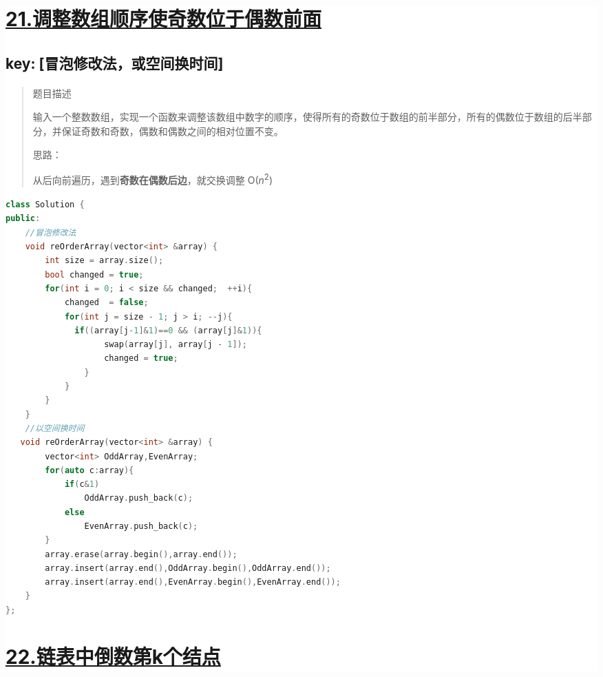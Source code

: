 # [21.调整数组顺序使奇数位于偶数前面](https://www.nowcoder.com/practice/beb5aa231adc45b2a5dcc5b62c93f593?tpId=13&tqId=11166&tPage=1&rp=1&ru=/ta/coding-interviews&qru=/ta/coding-interviews/question-ranking)

## key: [冒泡修改法，或空间换时间]
> 题目描述
>
> 输入一个整数数组，实现一个函数来调整该数组中数字的顺序，使得所有的奇数位于数组的前半部分，所有的偶数位于数组的后半部分，并保证奇数和奇数，偶数和偶数之间的相对位置不变。
>
> 思路：
>
> 从后向前遍历，遇到**奇数在偶数后边**，就交换调整   O($n^2$)

```cpp
class Solution {
public:
    //冒泡修改法
    void reOrderArray(vector<int> &array) {
        int size = array.size();
        bool changed = true;
        for(int i = 0; i < size && changed;  ++i){
            changed  = false;
            for(int j = size - 1; j > i; --j){
     		  if((array[j-1]&1)==0 && (array[j]&1)){
                    swap(array[j], array[j - 1]);
                    changed = true;
                }
            }
        }
    }
    //以空间换时间
   void reOrderArray(vector<int> &array) {
        vector<int> OddArray,EvenArray;
        for(auto c:array){
            if(c&1)
                OddArray.push_back(c);
            else
                EvenArray.push_back(c);
        }
        array.erase(array.begin(),array.end());
        array.insert(array.end(),OddArray.begin(),OddArray.end());
        array.insert(array.end(),EvenArray.begin(),EvenArray.end());
    }
};
```

# [22.链表中倒数第k个结点](https://www.nowcoder.com/practice/529d3ae5a407492994ad2a246518148a?tpId=13&tqId=11167&tPage=1&rp=1&ru=/ta/coding-interviews&qru=/ta/coding-interviews/question-ranking)
